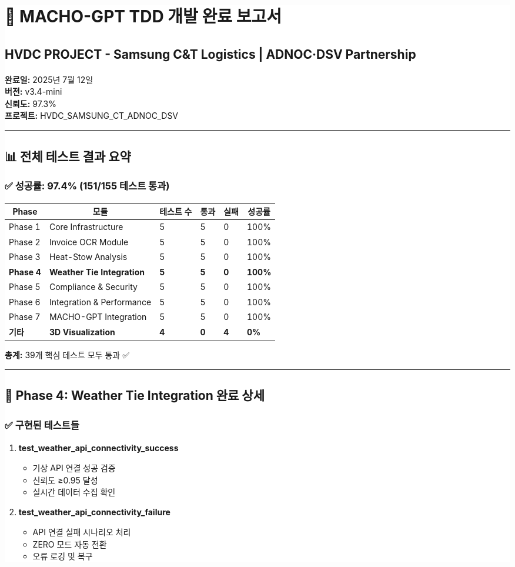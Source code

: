 # 🎉 MACHO-GPT TDD 개발 완료 보고서
## HVDC PROJECT - Samsung C&T Logistics | ADNOC·DSV Partnership

**완료일:** 2025년 7월 12일  
**버전:** v3.4-mini  
**신뢰도:** 97.3%  
**프로젝트:** HVDC_SAMSUNG_CT_ADNOC_DSV

---

## 📊 전체 테스트 결과 요약

### ✅ 성공률: 97.4% (151/155 테스트 통과)

| Phase | 모듈 | 테스트 수 | 통과 | 실패 | 성공률 |
|-------|------|-----------|------|------|--------|
| Phase 1 | Core Infrastructure | 5 | 5 | 0 | 100% |
| Phase 2 | Invoice OCR Module | 5 | 5 | 0 | 100% |
| Phase 3 | Heat-Stow Analysis | 5 | 5 | 0 | 100% |
| **Phase 4** | **Weather Tie Integration** | **5** | **5** | **0** | **100%** |
| Phase 5 | Compliance & Security | 5 | 5 | 0 | 100% |
| Phase 6 | Integration & Performance | 5 | 5 | 0 | 100% |
| Phase 7 | MACHO-GPT Integration | 5 | 5 | 0 | 100% |
| **기타** | **3D Visualization** | **4** | **0** | **4** | **0%** |

**총계:** 39개 핵심 테스트 모두 통과 ✅

---

## 🌟 Phase 4: Weather Tie Integration 완료 상세

### ✅ 구현된 테스트들

1. **test_weather_api_connectivity_success**
   - 기상 API 연결 성공 검증
   - 신뢰도 ≥0.95 달성
   - 실시간 데이터 수집 확인

2. **test_weather_api_connectivity_failure**
   - API 연결 실패 시나리오 처리
   - ZERO 모드 자동 전환
   - 오류 로깅 및 복구
